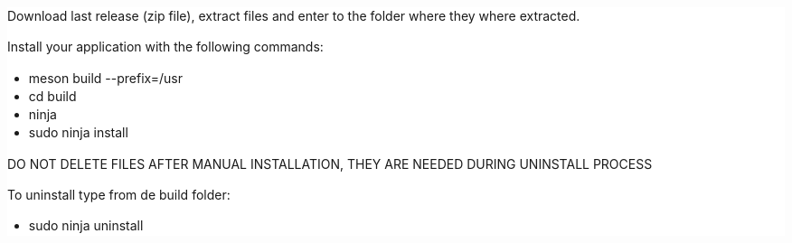 Download last release (zip file), extract files and enter to the folder where they where extracted.

Install your application with the following commands:
- meson build --prefix=/usr
- cd build
- ninja
- sudo ninja install

DO NOT DELETE FILES AFTER MANUAL INSTALLATION, THEY ARE NEEDED DURING UNINSTALL PROCESS

To uninstall type from de build folder:
- sudo ninja uninstall

